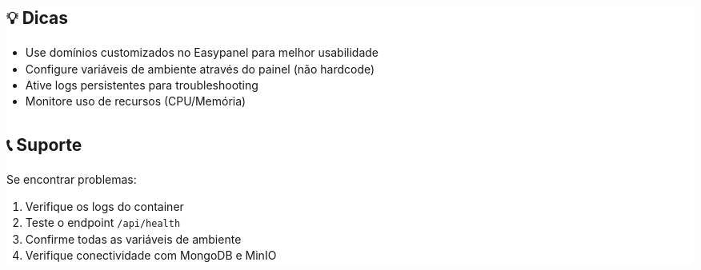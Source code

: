 ## 💡 Dicas

- Use domínios customizados no Easypanel para melhor usabilidade
- Configure variáveis de ambiente através do painel (não hardcode)
- Ative logs persistentes para troubleshooting
- Monitore uso de recursos (CPU/Memória)

## 📞 Suporte

Se encontrar problemas:
1. Verifique os logs do container
2. Teste o endpoint `/api/health`
3. Confirme todas as variáveis de ambiente
4. Verifique conectividade com MongoDB e MinIO
